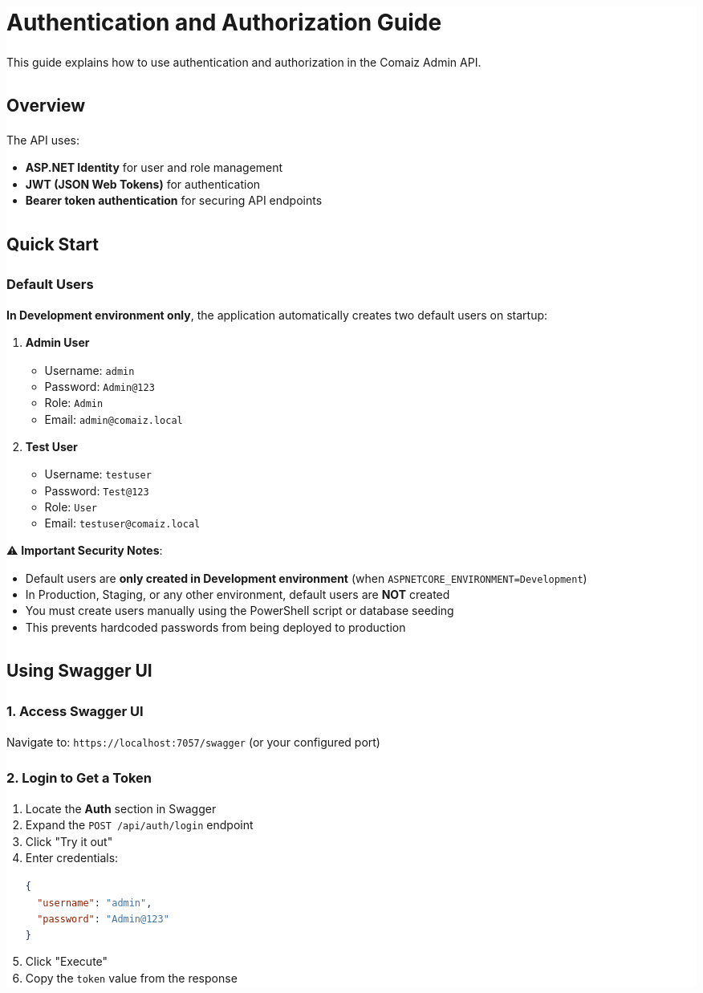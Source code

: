 # Authentication and Authorization Guide

This guide explains how to use authentication and authorization in the Comaiz Admin API.

## Overview

The API uses:
- **ASP.NET Identity** for user and role management
- **JWT (JSON Web Tokens)** for authentication
- **Bearer token authentication** for securing API endpoints

## Quick Start

### Default Users

**In Development environment only**, the application automatically creates two default users on startup:

1. **Admin User**
   - Username: `admin`
   - Password: `Admin@123`
   - Role: `Admin`
   - Email: `admin@comaiz.local`

2. **Test User**
   - Username: `testuser`
   - Password: `Test@123`
   - Role: `User`
   - Email: `testuser@comaiz.local`

⚠️ **Important Security Notes**: 
- Default users are **only created in Development environment** (when `ASPNETCORE_ENVIRONMENT=Development`)
- In Production, Staging, or any other environment, default users are **NOT** created
- You must create users manually using the PowerShell script or database seeding
- This prevents hardcoded passwords from being deployed to production

## Using Swagger UI

### 1. Access Swagger UI

Navigate to: `https://localhost:7057/swagger` (or your configured port)

### 2. Login to Get a Token

1. Locate the **Auth** section in Swagger
2. Expand the `POST /api/auth/login` endpoint
3. Click "Try it out"
4. Enter credentials:
   ```json
   {
     "username": "admin",
     "password": "Admin@123"
   }
   ```
5. Click "Execute"
6. Copy the `token` value from the response

